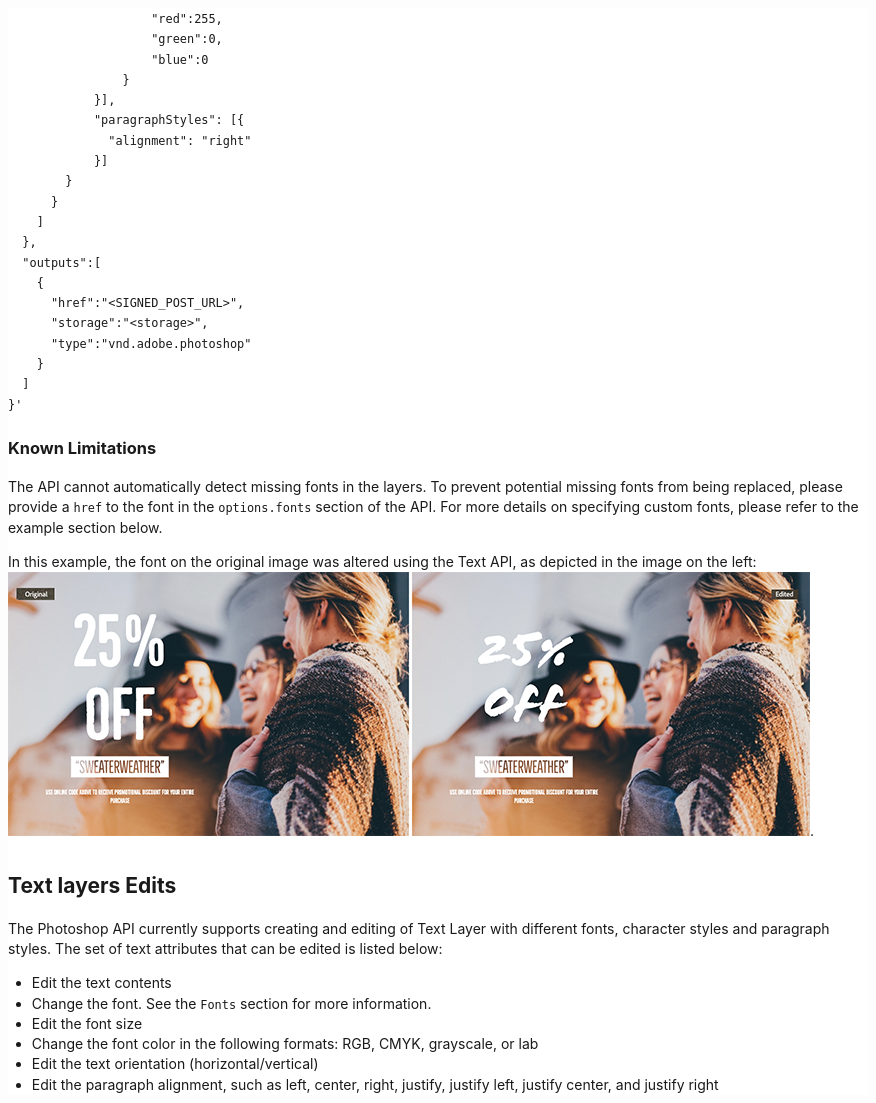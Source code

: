 ```shell
                    "red":255,
                    "green":0,
                    "blue":0
                }
            }],
            "paragraphStyles": [{
              "alignment": "right"
            }]
        }
      }
    ]
  },
  "outputs":[
    {
      "href":"<SIGNED_POST_URL>",
      "storage":"<storage>",
      "type":"vnd.adobe.photoshop"
    }
  ]
}'
```

### Known Limitations

The API cannot automatically detect missing fonts in the layers. To prevent potential missing fonts from being replaced, please provide a `href` to the font in the `options.fonts` section of the API. For more details on specifying custom fonts, please refer to the example section below.

In this example, the font on the original image was altered using the Text API, as depicted in the image on the left:
![alt image](./textlayer_example.png?raw=true "Original Image").

## Text layers Edits

The Photoshop API currently supports creating and editing of Text Layer with different fonts, character styles and paragraph styles. The set of text attributes that can be edited is listed below:

* Edit the text contents
* Change the font. See the `Fonts` section for more information.
* Edit the font size
* Change the font color in the following formats: RGB, CMYK, grayscale, or lab
* Edit the text orientation (horizontal/vertical)
* Edit the paragraph alignment, such as left, center, right, justify, justify left, justify center, and justify right

